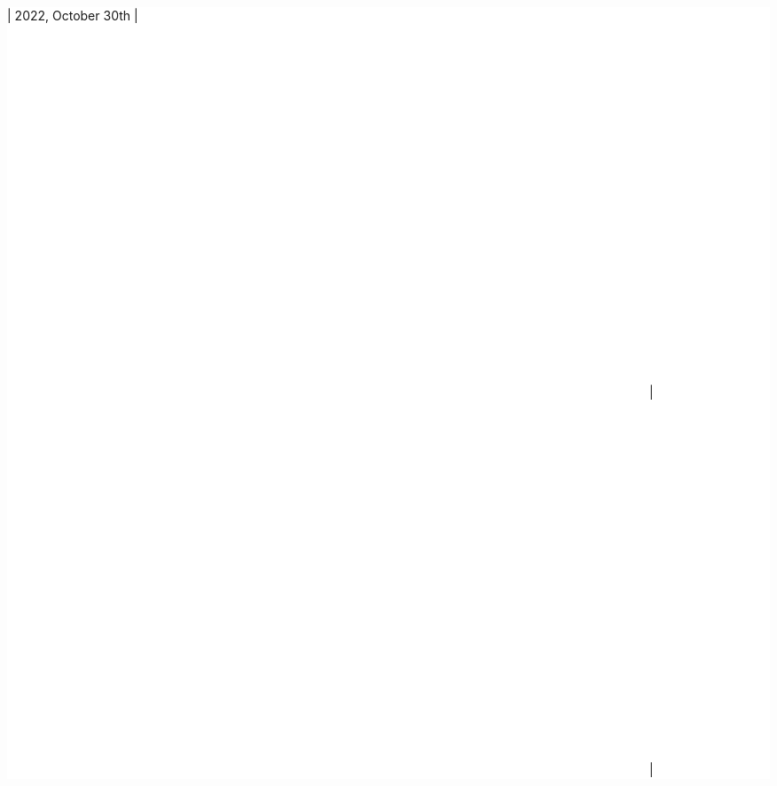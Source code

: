| 2022, October 30th | ![/Seasons/5/SVG/Overview_GitHubStatsA_2022October30th.svg](/Seasons/5/SVG/Overview_GitHubStatsA_2022October30th.svg) | ![/Seasons/5/SVG/Languages_GitHubStatsA_2022October30th.svg](/Seasons/5/SVG/Languages_GitHubStatsA_2022October30th.svg) |